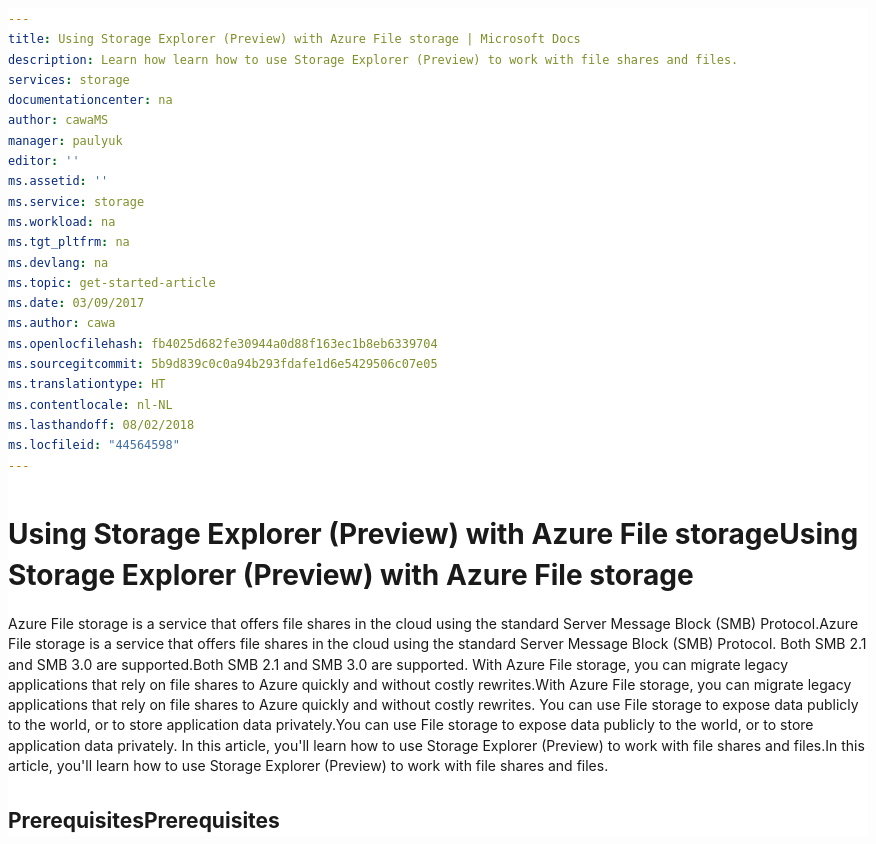 ```yaml
---
title: Using Storage Explorer (Preview) with Azure File storage | Microsoft Docs
description: Learn how learn how to use Storage Explorer (Preview) to work with file shares and files.
services: storage
documentationcenter: na
author: cawaMS
manager: paulyuk
editor: ''
ms.assetid: ''
ms.service: storage
ms.workload: na
ms.tgt_pltfrm: na
ms.devlang: na
ms.topic: get-started-article
ms.date: 03/09/2017
ms.author: cawa
ms.openlocfilehash: fb4025d682fe30944a0d88f163ec1b8eb6339704
ms.sourcegitcommit: 5b9d839c0c0a94b293fdafe1d6e5429506c07e05
ms.translationtype: HT
ms.contentlocale: nl-NL
ms.lasthandoff: 08/02/2018
ms.locfileid: "44564598"
---
```

# <a name="using-storage-explorer-preview-with-azure-file-storage"></a><span data-ttu-id="8ad35-103">Using Storage Explorer (Preview) with Azure File storage</span><span class="sxs-lookup"><span data-stu-id="8ad35-103">Using Storage Explorer (Preview) with Azure File storage</span></span>

<span data-ttu-id="8ad35-104">Azure File storage is a service that offers file shares in the cloud using the standard Server Message Block (SMB) Protocol.</span><span class="sxs-lookup"><span data-stu-id="8ad35-104">Azure File storage is a service that offers file shares in the cloud using the standard Server Message Block (SMB) Protocol.</span></span> <span data-ttu-id="8ad35-105">Both SMB 2.1 and SMB 3.0 are supported.</span><span class="sxs-lookup"><span data-stu-id="8ad35-105">Both SMB 2.1 and SMB 3.0 are supported.</span></span> <span data-ttu-id="8ad35-106">With Azure File storage, you can migrate legacy applications that rely on file shares to Azure quickly and without costly rewrites.</span><span class="sxs-lookup"><span data-stu-id="8ad35-106">With Azure File storage, you can migrate legacy applications that rely on file shares to Azure quickly and without costly rewrites.</span></span> <span data-ttu-id="8ad35-107">You can use File storage to expose data publicly to the world, or to store application data privately.</span><span class="sxs-lookup"><span data-stu-id="8ad35-107">You can use File storage to expose data publicly to the world, or to store application data privately.</span></span> <span data-ttu-id="8ad35-108">In this article, you'll learn how to use Storage Explorer (Preview) to work with file shares and files.</span><span class="sxs-lookup"><span data-stu-id="8ad35-108">In this article, you'll learn how to use Storage Explorer (Preview) to work with file shares and files.</span></span>

## <a name="prerequisites"></a><span data-ttu-id="8ad35-109">Prerequisites</span><span class="sxs-lookup"><span data-stu-id="8ad35-109">Prerequisites</span></span>

